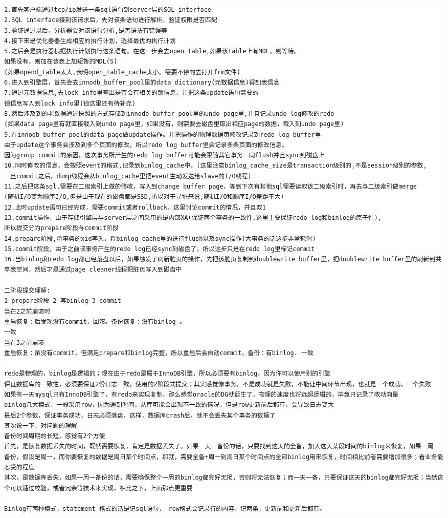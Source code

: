 ```
1.首先客户端通过tcp/ip发送一条sql语句到server层的SQL interface
2.SQL interface接到该请求后，先对该条语句进行解析，验证权限是否匹配
3.验证通过以后，分析器会对该语句分析,是否语法有错误等
4.接下来是优化器器生成相应的执行计划，选择最优的执行计划
5.之后会是执行器根据执行计划执行这条语句。在这一步会去open table,如果该table上有MDL，则等待。
如果没有，则加在该表上加短暂的MDL(S)
(如果opend_table太大,表明open_table_cache太小。需要不停的去打开frm文件)
6.进入到引擎层，首先会去innodb_buffer_pool里的data dictionary(元数据信息)得到表信息
7.通过元数据信息,去lock info里查出是否会有相关的锁信息，并把这条update语句需要的
锁信息写入到lock info里(锁这里还有待补充)
8.然后涉及到的老数据通过快照的方式存储到innodb_buffer_pool里的undo page里,并且记录undo log修改的redo
(如果data page里有就直接载入到undo page里，如果没有，则需要去磁盘里取出相应page的数据，载入到undo page里)
9.在innodb_buffer_pool的data page做update操作。并把操作的物理数据页修改记录到redo log buffer里
由于update这个事务会涉及到多个页面的修改，所以redo log buffer里会记录多条页面的修改信息。
因为group commit的原因，这次事务所产生的redo log buffer可能会跟随其它事务一同flush并且sync到磁盘上
10.同时修改的信息，会按照event的格式,记录到binlog_cache中。(这里注意binlog_cache_size是transaction级别的,不是session级别的参数,
一旦commit之后，dump线程会从binlog_cache里把event主动发送给slave的I/O线程)
11.之后把这条sql,需要在二级索引上做的修改，写入到change buffer page，等到下次有其他sql需要读取该二级索引时，再去与二级索引做merge
(随机I/O变为顺序I/O,但是由于现在的磁盘都是SSD,所以对于寻址来说,随机I/O和顺序I/O差距不大)
12.此时update语句已经完成，需要commit或者rollback。这里讨论commit的情况，并且双1
13.commit操作，由于存储引擎层与server层之间采用的是内部XA(保证两个事务的一致性,这里主要保证redo log和binlog的原子性),
所以提交分为prepare阶段与commit阶段
14.prepare阶段,将事务的xid写入，将binlog_cache里的进行flush以及sync操作(大事务的话这步非常耗时)
15.commit阶段，由于之前该事务产生的redo log已经sync到磁盘了。所以这步只是在redo log里标记commit
16.当binlog和redo log都已经落盘以后，如果触发了刷新脏页的操作，先把该脏页复制到doublewrite buffer里，把doublewrite buffer里的刷新到共享表空间，然后才是通过page cleaner线程把脏页写入到磁盘中

二阶段提交理解:
1 prepare阶段 2 写binlog 3 commit
当在2之前崩溃时
重启恢复：后发现没有commit，回滚。备份恢复：没有binlog 。
一致
当在3之前崩溃
重启恢复：虽没有commit，但满足prepare和binlog完整，所以重启后会自动commit。备份：有binlog. 一致

redo是物理的，binlog是逻辑的；现在由于redo是属于InnoDB引擎，所以必须要有binlog，因为你可以使用别的引擎
保证数据库的一致性，必须要保证2份日志一致，使用的2阶段式提交；其实感觉像事务，不是成功就是失败，不能让中间环节出现，也就是一个成功，一个失败
如果有一天mysql只有InnoDB引擎了，有redo来实现复制，那么感觉oracle的DG就诞生了，物理的速度也将远超逻辑的，毕竟只记录了改动向量
binlog几大模式，一般采用row，因为遇到时间，从库可能会出现不一致的情况，但是row更新前后都有，会导致日志变大
最后2个参数，保证事务成功，日志必须落盘，这样，数据库crash后，就不会丢失某个事务的数据了
其次说一下，对问题的理解
备份时间周期的长短，感觉有2个方便
首先，是恢复数据丢失的时间，既然需要恢复，肯定是数据丢失了。如果一天一备份的话，只要找到这天的全备，加入这天某段时间的binlog来恢复，如果一周一备份，假设是周一，而你要恢复的数据是周日某个时间点，那就，需要全备+周一到周日某个时间点的全部binlog用来恢复，时间相比前者需要增加很多；看业务能忍受的程度
其次，是数据库丢失，如果一周一备份的话，需要确保整个一周的binlog都完好无损，否则将无法恢复；而一天一备，只要保证这天的binlog都完好无损；当然这个可以通过校验，或者冗余等技术来实现，相比之下，上面那点更重要

Binlog有两种模式，statement 格式的话是记sql语句， row格式会记录行的内容，记两条，更新前和更新后都有。
```

